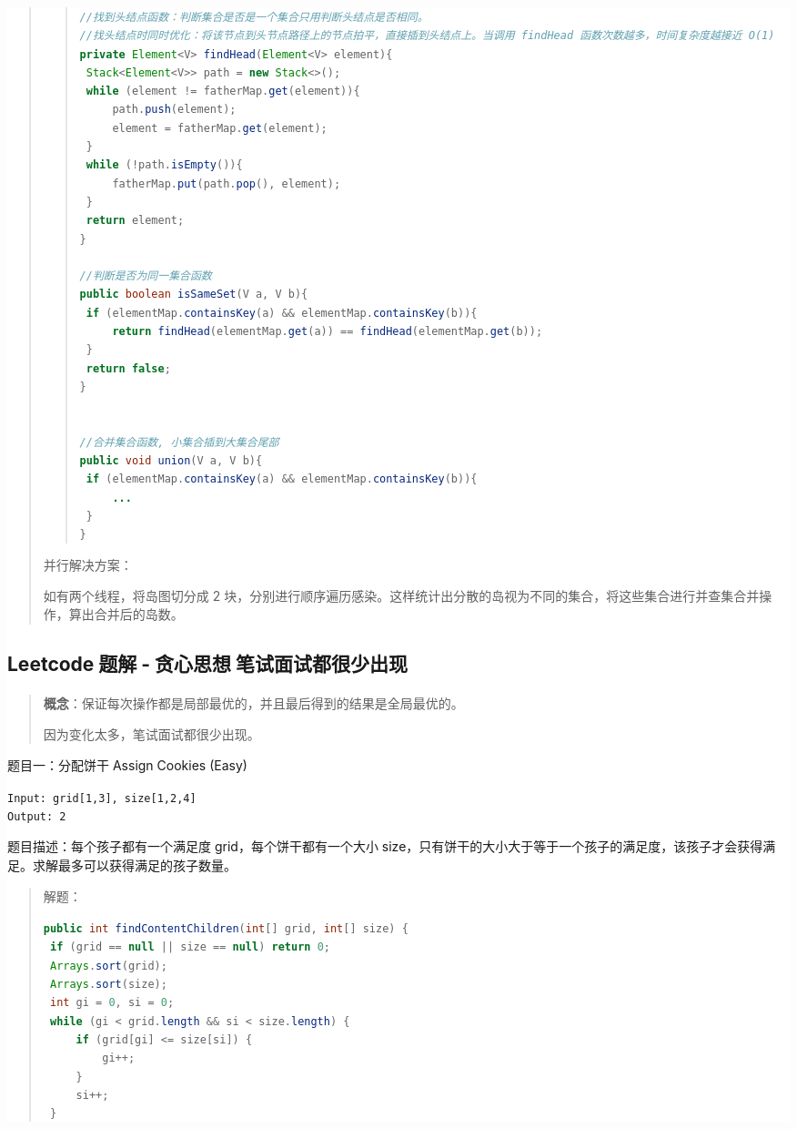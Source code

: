 > > ```java
> > //找到头结点函数：判断集合是否是一个集合只用判断头结点是否相同。
> > //找头结点时同时优化：将该节点到头节点路径上的节点拍平，直接插到头结点上。当调用 findHead 函数次数越多，时间复杂度越接近 O(1)
> > private Element<V> findHead(Element<V> element){
> >  Stack<Element<V>> path = new Stack<>();
> >  while (element != fatherMap.get(element)){
> >      path.push(element);
> >      element = fatherMap.get(element);
> >  }
> >  while (!path.isEmpty()){
> >      fatherMap.put(path.pop(), element);
> >  }
> >  return element;
> > }
> > 
> > //判断是否为同一集合函数
> > public boolean isSameSet(V a, V b){
> >  if (elementMap.containsKey(a) && elementMap.containsKey(b)){
> >      return findHead(elementMap.get(a)) == findHead(elementMap.get(b));
> >  }
> >  return false;
> > }
> > 
> > 
> > //合并集合函数, 小集合插到大集合尾部
> > public void union(V a, V b){
> >  if (elementMap.containsKey(a) && elementMap.containsKey(b)){
> >      ...
> >  }
> > }
> > 
> > ```
>
> 并行解决方案：
>
> 如有两个线程，将岛图切分成 2 块，分别进行顺序遍历感染。这样统计出分散的岛视为不同的集合，将这些集合进行并查集合并操作，算出合并后的岛数。

## Leetcode 题解 - 贪心思想  笔试面试都很少出现

> **概念**：保证每次操作都是局部最优的，并且最后得到的结果是全局最优的。
>
> 因为变化太多，笔试面试都很少出现。

题目一：分配饼干  Assign Cookies (Easy)

```
Input: grid[1,3], size[1,2,4]
Output: 2
```

题目描述：每个孩子都有一个满足度 grid，每个饼干都有一个大小 size，只有饼干的大小大于等于一个孩子的满足度，该孩子才会获得满足。求解最多可以获得满足的孩子数量。

> 解题：
>
> ```java
> public int findContentChildren(int[] grid, int[] size) {
>  if (grid == null || size == null) return 0;
>  Arrays.sort(grid);
>  Arrays.sort(size);
>  int gi = 0, si = 0;
>  while (gi < grid.length && si < size.length) {
>      if (grid[gi] <= size[si]) {
>          gi++;
>      }
>      si++;
>  }